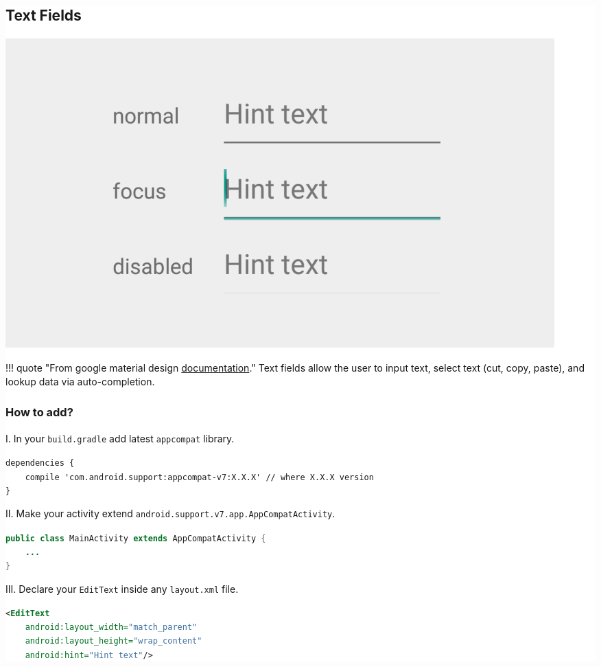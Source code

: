 ## Text Fields

![](../images/text-field-intro-v1.png)

!!! quote "From google material design [documentation](https://material.io/guidelines/components/text-fields.html)."
    Text fields allow the user to input text, select text (cut, copy, paste), and lookup data via auto-completion.

### How to add?

I. In your `build.gradle` add latest `appcompat` library.

```
dependencies {
    compile 'com.android.support:appcompat-v7:X.X.X' // where X.X.X version
}
```
II. Make your activity extend `android.support.v7.app.AppCompatActivity`.

```java
public class MainActivity extends AppCompatActivity {
    ...
}
```
III. Declare your `EditText` inside any `layout.xml` file.

```xml
<EditText
    android:layout_width="match_parent"
    android:layout_height="wrap_content"
    android:hint="Hint text"/>
```
